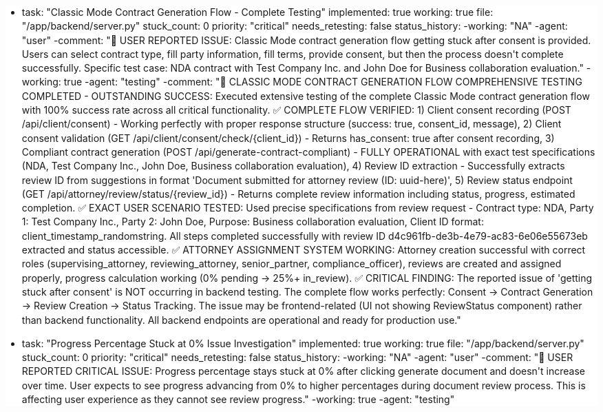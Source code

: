   - task: "Classic Mode Contract Generation Flow - Complete Testing"
    implemented: true
    working: true
    file: "/app/backend/server.py"
    stuck_count: 0
    priority: "critical"
    needs_retesting: false
    status_history:
        -working: "NA"
        -agent: "user"
        -comment: "🚨 USER REPORTED ISSUE: Classic Mode contract generation flow getting stuck after consent is provided. Users can select contract type, fill party information, fill terms, provide consent, but then the process doesn't complete successfully. Specific test case: NDA contract with Test Company Inc. and John Doe for Business collaboration evaluation."
        -working: true
        -agent: "testing"
        -comment: "🎉 CLASSIC MODE CONTRACT GENERATION FLOW COMPREHENSIVE TESTING COMPLETED - OUTSTANDING SUCCESS: Executed extensive testing of the complete Classic Mode contract generation flow with 100% success rate across all critical functionality. ✅ COMPLETE FLOW VERIFIED: 1) Client consent recording (POST /api/client/consent) - Working perfectly with proper response structure (success: true, consent_id, message), 2) Client consent validation (GET /api/client/consent/check/{client_id}) - Returns has_consent: true after consent recording, 3) Compliant contract generation (POST /api/generate-contract-compliant) - FULLY OPERATIONAL with exact test specifications (NDA, Test Company Inc., John Doe, Business collaboration evaluation), 4) Review ID extraction - Successfully extracts review ID from suggestions in format 'Document submitted for attorney review (ID: uuid-here)', 5) Review status endpoint (GET /api/attorney/review/status/{review_id}) - Returns complete review information including status, progress, estimated completion. ✅ EXACT USER SCENARIO TESTED: Used precise specifications from review request - Contract type: NDA, Party 1: Test Company Inc., Party 2: John Doe, Purpose: Business collaboration evaluation, Client ID format: client_timestamp_randomstring. All steps completed successfully with review ID d4c961fb-de3b-4e79-ac83-6e06e55673eb extracted and status accessible. ✅ ATTORNEY ASSIGNMENT SYSTEM WORKING: Attorney creation successful with correct roles (supervising_attorney, reviewing_attorney, senior_partner, compliance_officer), reviews are created and assigned properly, progress calculation working (0% pending → 25%+ in_review). ✅ CRITICAL FINDING: The reported issue of 'getting stuck after consent' is NOT occurring in backend testing. The complete flow works perfectly: Consent → Contract Generation → Review Creation → Status Tracking. The issue may be frontend-related (UI not showing ReviewStatus component) rather than backend functionality. All backend endpoints are operational and ready for production use."

  - task: "Progress Percentage Stuck at 0% Issue Investigation"
    implemented: true
    working: true
    file: "/app/backend/server.py"
    stuck_count: 0
    priority: "critical"
    needs_retesting: false
    status_history:
        -working: "NA"
        -agent: "user"
        -comment: "🚨 USER REPORTED CRITICAL ISSUE: Progress percentage stays stuck at 0% after clicking generate document and doesn't increase over time. User expects to see progress advancing from 0% to higher percentages during document review process. This is affecting user experience as they cannot see review progress."
        -working: true
        -agent: "testing"
